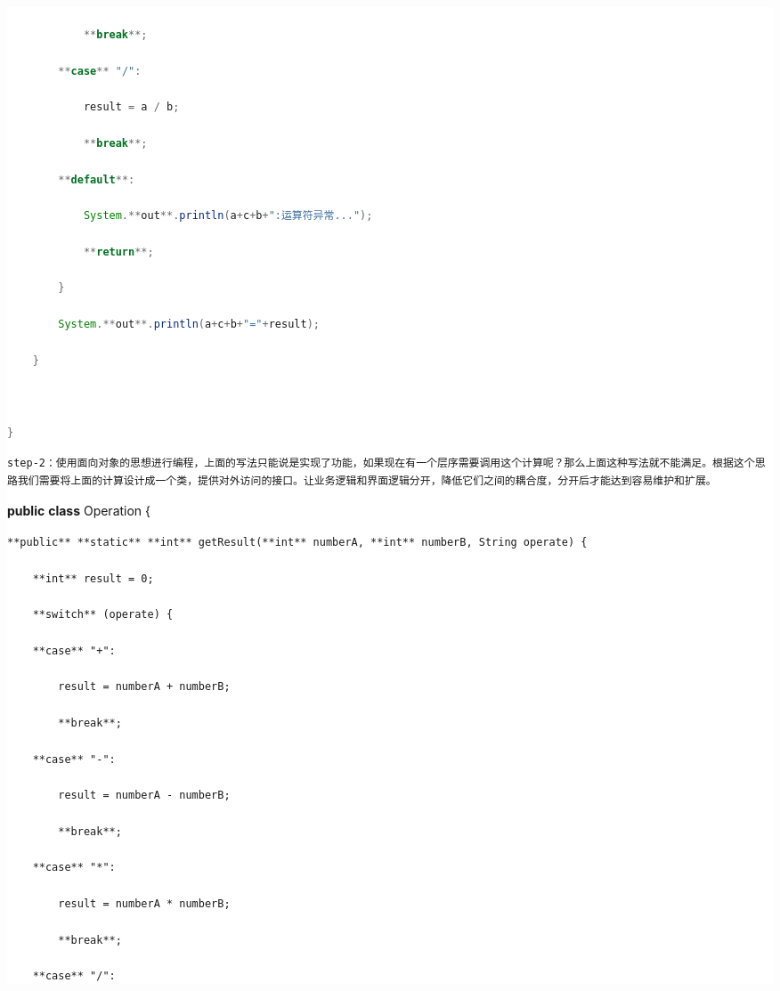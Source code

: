 ```java

			**break**;

		**case** "/":

			result = a / b;

			**break**;

		**default**:

			System.**out**.println(a+c+b+":运算符异常...");

			**return**;

		}

		System.**out**.println(a+c+b+"="+result);

	}

 

}
```

	step-2：使用面向对象的思想进行编程，上面的写法只能说是实现了功能，如果现在有一个层序需要调用这个计算呢？那么上面这种写法就不能满足。根据这个思路我们需要将上面的计算设计成一个类，提供对外访问的接口。让业务逻辑和界面逻辑分开，降低它们之间的耦合度，分开后才能达到容易维护和扩展。

**public** **class** Operation {

 

	**public** **static** **int** getResult(**int** numberA, **int** numberB, String operate) {
	
		**int** result = 0;
	
		**switch** (operate) {
	
		**case** "+":
	
			result = numberA + numberB;
	
			**break**;
	
		**case** "-":
	
			result = numberA - numberB;
	
			**break**;
	
		**case** "*":
	
			result = numberA * numberB;
	
			**break**;
	
		**case** "/":
	